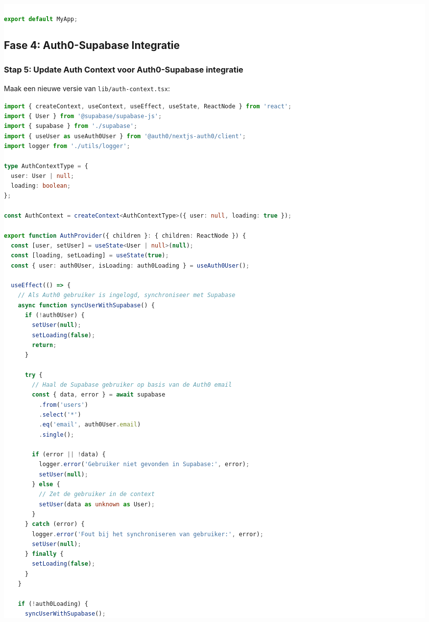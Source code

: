 ```typescript

export default MyApp;
```

## Fase 4: Auth0-Supabase Integratie

### Stap 5: Update Auth Context voor Auth0-Supabase integratie
Maak een nieuwe versie van `lib/auth-context.tsx`:

```typescript
import { createContext, useContext, useEffect, useState, ReactNode } from 'react';
import { User } from '@supabase/supabase-js';
import { supabase } from './supabase';
import { useUser as useAuth0User } from '@auth0/nextjs-auth0/client';
import logger from './utils/logger';

type AuthContextType = {
  user: User | null;
  loading: boolean;
};

const AuthContext = createContext<AuthContextType>({ user: null, loading: true });

export function AuthProvider({ children }: { children: ReactNode }) {
  const [user, setUser] = useState<User | null>(null);
  const [loading, setLoading] = useState(true);
  const { user: auth0User, isLoading: auth0Loading } = useAuth0User();

  useEffect(() => {
    // Als Auth0 gebruiker is ingelogd, synchroniseer met Supabase
    async function syncUserWithSupabase() {
      if (!auth0User) {
        setUser(null);
        setLoading(false);
        return;
      }

      try {
        // Haal de Supabase gebruiker op basis van de Auth0 email
        const { data, error } = await supabase
          .from('users')
          .select('*')
          .eq('email', auth0User.email)
          .single();

        if (error || !data) {
          logger.error('Gebruiker niet gevonden in Supabase:', error);
          setUser(null);
        } else {
          // Zet de gebruiker in de context
          setUser(data as unknown as User);
        }
      } catch (error) {
        logger.error('Fout bij het synchroniseren van gebruiker:', error);
        setUser(null);
      } finally {
        setLoading(false);
      }
    }

    if (!auth0Loading) {
      syncUserWithSupabase();
```